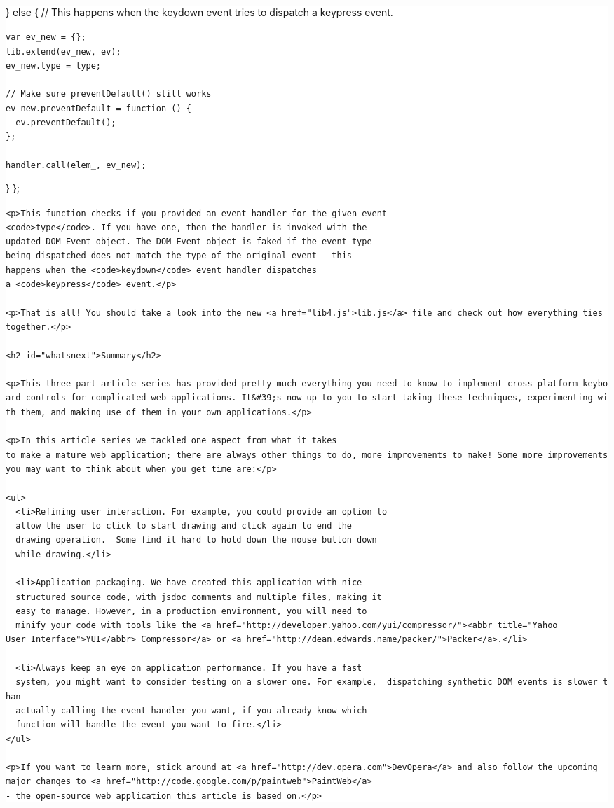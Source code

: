   } else {
    // This happens when the keydown event tries to dispatch a keypress event.

    var ev_new = {};
    lib.extend(ev_new, ev);
    ev_new.type = type;

    // Make sure preventDefault() still works
    ev_new.preventDefault = function () {
      ev.preventDefault();
    };

    handler.call(elem_, ev_new);
  }
};</code></pre>

    <p>This function checks if you provided an event handler for the given event 
    <code>type</code>. If you have one, then the handler is invoked with the 
    updated DOM Event object. The DOM Event object is faked if the event type 
    being dispatched does not match the type of the original event - this 
    happens when the <code>keydown</code> event handler dispatches 
    a <code>keypress</code> event.</p>

    <p>That is all! You should take a look into the new <a href="lib4.js">lib.js</a> file and check out how everything ties 
    together.</p>

    <h2 id="whatsnext">Summary</h2>
    
    <p>This three-part article series has provided pretty much everything you need to know to implement cross platform keyboard controls for complicated web applications. It&#39;s now up to you to start taking these techniques, experimenting with them, and making use of them in your own applications.</p>

    <p>In this article series we tackled one aspect from what it takes 
    to make a mature web application; there are always other things to do, more improvements to make! Some more improvements you may want to think about when you get time are:</p>

    <ul>
      <li>Refining user interaction. For example, you could provide an option to 
      allow the user to click to start drawing and click again to end the 
      drawing operation.  Some find it hard to hold down the mouse button down 
      while drawing.</li>

      <li>Application packaging. We have created this application with nice 
      structured source code, with jsdoc comments and multiple files, making it 
      easy to manage. However, in a production environment, you will need to 
      minify your code with tools like the <a href="http://developer.yahoo.com/yui/compressor/"><abbr title="Yahoo           User Interface">YUI</abbr> Compressor</a> or <a href="http://dean.edwards.name/packer/">Packer</a>.</li>

      <li>Always keep an eye on application performance. If you have a fast 
      system, you might want to consider testing on a slower one. For example,  dispatching synthetic DOM events is slower than 
      actually calling the event handler you want, if you already know which 
      function will handle the event you want to fire.</li>
    </ul>

    <p>If you want to learn more, stick around at <a href="http://dev.opera.com">DevOpera</a> and also follow the upcoming 
    major changes to <a href="http://code.google.com/p/paintweb">PaintWeb</a> 
    - the open-source web application this article is based on.</p>
